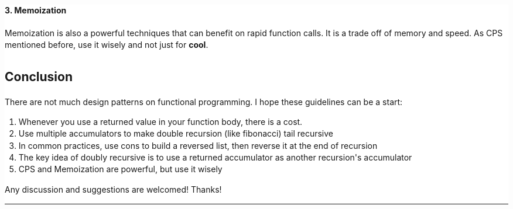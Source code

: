 #### 3. Memoization

Memoization is also a powerful techniques that can benefit on rapid function
calls. It is a trade off of memory and speed. As CPS mentioned before, use it
wisely and not just for **cool**.

## Conclusion

There are not much design patterns on functional programming. I hope these
guidelines can be a start:

1. Whenever you use a returned value in your function body, there is a cost.
2. Use multiple accumulators to make double recursion (like fibonacci) tail
   recursive
3. In common practices, use cons to build a reversed list, then reverse it at the
   end of recursion
4. The key idea of doubly recursive is to use a returned accumulator as another
   recursion's accumulator
5. CPS and Memoization are powerful, but use it wisely

Any discussion and suggestions are welcomed! Thanks!

* * *

[^1]: In modern compiler the trivial straight recursion such as factorial will be
      optimized and make no big performance difference compare to the one written in
      tail recursion form.

[^2]: Take a look at how many possible ways to write 
      [fibonacci in common lisp](http://www.cliki.net/Fibonacci). There is also
      a way to write fibonacci in $O(log(n))$ order.

[^3]: The example is taken from 
      [Erlang performance tuning -- List handling](http://www.erlang.org/doc/efficiency_guide/listHandling.html).

[^4]: Example taken from [Quicksort (haskell) - Literate Programs](http://en.literateprograms.org/Quicksort_(Haskell)).

[on lisp]: http://www.bookshelf.jp/texi/onlisp/onlisp_5.html#SEC32
[qsort]: http://en.literateprograms.org/Quicksort_(Erlang)
[evolution]: http://www.willamette.edu/~fruehr/haskell/evolution.html
